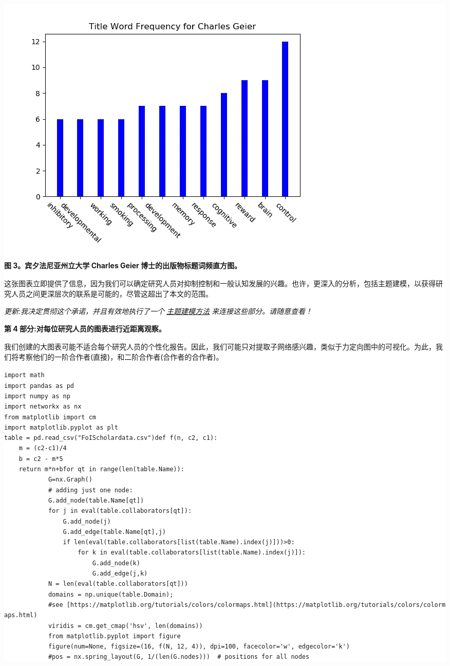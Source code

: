 ![](img/0d1eb6d38420116927ac3386beb4fbe3.png)

**图 3。宾夕法尼亚州立大学 Charles Geier 博士的出版物标题词频直方图。**

这张图表立即提供了信息，因为我们可以确定研究人员对抑制控制和一般认知发展的兴趣。也许，更深入的分析，包括主题建模，以获得研究人员之间更深层次的联系是可能的，尽管这超出了本文的范围。

*更新:我决定贯彻这个承诺，并且有效地执行了一个* [*主题建模方法*](/topic-modelling-for-graduate-school-interviews-e6331721c6e0) *来连接这些部分。请随意查看！*

**第 4 部分:对每位研究人员的图表进行近距离观察。**

我们创建的大图表可能不适合每个研究人员的个性化报告。因此，我们可能只对提取子网络感兴趣，类似于力定向图中的可视化。为此，我们将考察他们的一阶合作者(直接)，和二阶合作者(合作者的合作者)。

```
import math
import pandas as pd
import numpy as np
import networkx as nx
from matplotlib import cm
import matplotlib.pyplot as plt
table = pd.read_csv("FoIScholardata.csv")def f(n, c2, c1):
    m = (c2-c1)/4
    b = c2 - m*5
    return m*n+bfor qt in range(len(table.Name)):
            G=nx.Graph()    
            # adding just one node:
            G.add_node(table.Name[qt])
            for j in eval(table.collaborators[qt]):
                G.add_node(j)
                G.add_edge(table.Name[qt],j)
                if len(eval(table.collaborators[list(table.Name).index(j)]))>0:
                    for k in eval(table.collaborators[list(table.Name).index(j)]):
                        G.add_node(k)
                        G.add_edge(j,k)
            N = len(eval(table.collaborators[qt]))
            domains = np.unique(table.Domain);
            #see [https://matplotlib.org/tutorials/colors/colormaps.html](https://matplotlib.org/tutorials/colors/colormaps.html)
            viridis = cm.get_cmap('hsv', len(domains))
            from matplotlib.pyplot import figure
            figure(num=None, figsize=(16, f(N, 12, 4)), dpi=100, facecolor='w', edgecolor='k')
            #pos = nx.spring_layout(G, 1/(len(G.nodes)))  # positions for all nodes
```